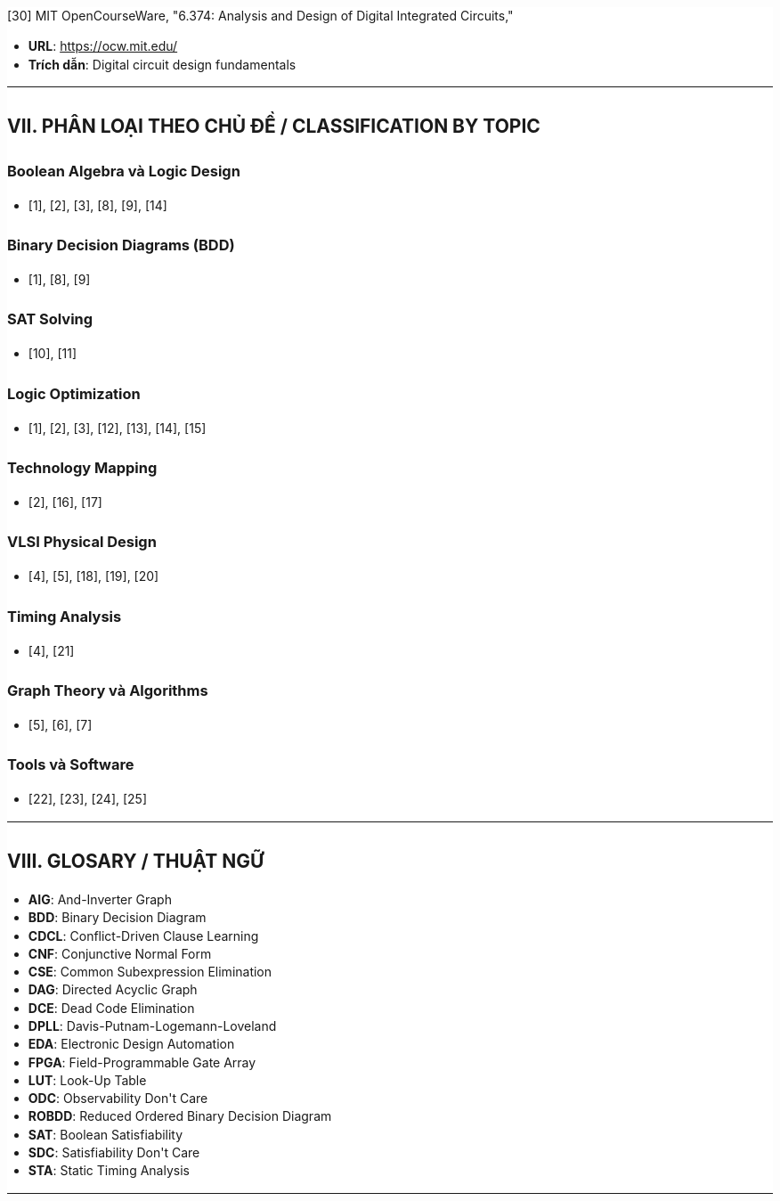 [30] MIT OpenCourseWare, "6.374: Analysis and Design of Digital Integrated Circuits,"
   - **URL**: https://ocw.mit.edu/
   - **Trích dẫn**: Digital circuit design fundamentals

---

## VII. PHÂN LOẠI THEO CHỦ ĐỀ / CLASSIFICATION BY TOPIC

### Boolean Algebra và Logic Design
- [1], [2], [3], [8], [9], [14]

### Binary Decision Diagrams (BDD)
- [1], [8], [9]

### SAT Solving
- [10], [11]

### Logic Optimization
- [1], [2], [3], [12], [13], [14], [15]

### Technology Mapping
- [2], [16], [17]

### VLSI Physical Design
- [4], [5], [18], [19], [20]

### Timing Analysis
- [4], [21]

### Graph Theory và Algorithms
- [5], [6], [7]

### Tools và Software
- [22], [23], [24], [25]

---

## VIII. GLOSARY / THUẬT NGỮ

- **AIG**: And-Inverter Graph
- **BDD**: Binary Decision Diagram
- **CDCL**: Conflict-Driven Clause Learning
- **CNF**: Conjunctive Normal Form
- **CSE**: Common Subexpression Elimination
- **DAG**: Directed Acyclic Graph
- **DCE**: Dead Code Elimination
- **DPLL**: Davis-Putnam-Logemann-Loveland
- **EDA**: Electronic Design Automation
- **FPGA**: Field-Programmable Gate Array
- **LUT**: Look-Up Table
- **ODC**: Observability Don't Care
- **ROBDD**: Reduced Ordered Binary Decision Diagram
- **SAT**: Boolean Satisfiability
- **SDC**: Satisfiability Don't Care
- **STA**: Static Timing Analysis

---